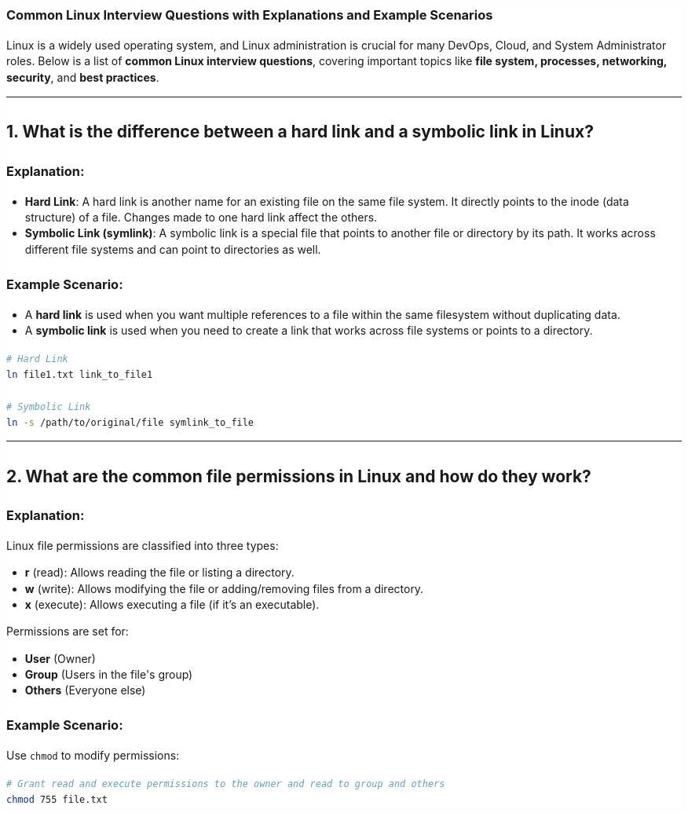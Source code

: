 ### **Common Linux Interview Questions with Explanations and Example Scenarios**

Linux is a widely used operating system, and Linux administration is crucial for many DevOps, Cloud, and System Administrator roles. Below is a list of **common Linux interview questions**, covering important topics like **file system, processes, networking, security**, and **best practices**.

---

## **1. What is the difference between a hard link and a symbolic link in Linux?**  
### **Explanation:**
- **Hard Link**: A hard link is another name for an existing file on the same file system. It directly points to the inode (data structure) of a file. Changes made to one hard link affect the others.
- **Symbolic Link (symlink)**: A symbolic link is a special file that points to another file or directory by its path. It works across different file systems and can point to directories as well.

### **Example Scenario:**
- A **hard link** is used when you want multiple references to a file within the same filesystem without duplicating data.
- A **symbolic link** is used when you need to create a link that works across file systems or points to a directory.

```bash
# Hard Link
ln file1.txt link_to_file1

# Symbolic Link
ln -s /path/to/original/file symlink_to_file
```

---

## **2. What are the common file permissions in Linux and how do they work?**  
### **Explanation:**
Linux file permissions are classified into three types:
- **r** (read): Allows reading the file or listing a directory.
- **w** (write): Allows modifying the file or adding/removing files from a directory.
- **x** (execute): Allows executing a file (if it’s an executable).

Permissions are set for:
- **User** (Owner)
- **Group** (Users in the file's group)
- **Others** (Everyone else)

### **Example Scenario:**
Use `chmod` to modify permissions:
```bash
# Grant read and execute permissions to the owner and read to group and others
chmod 755 file.txt
```
